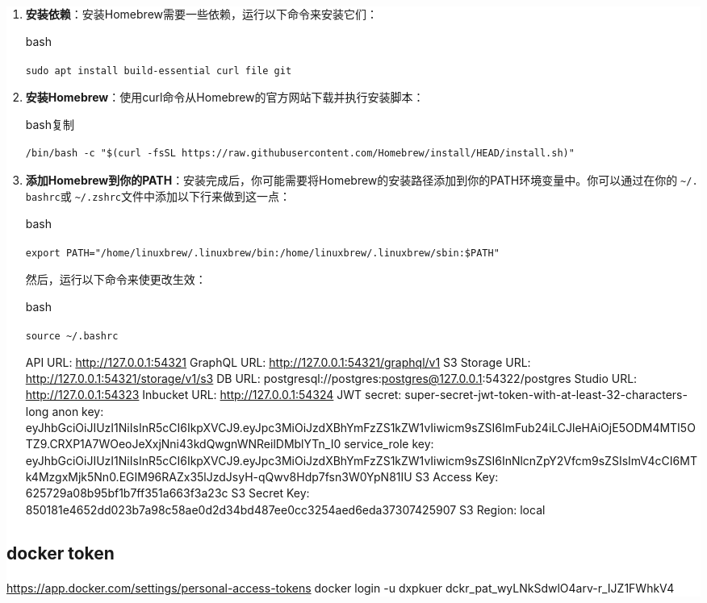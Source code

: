 1. **安装依赖**：安装Homebrew需要一些依赖，运行以下命令来安装它们：

   bash

   `sudo apt install build-essential curl file git`
2. **安装Homebrew**：使用curl命令从Homebrew的官方网站下载并执行安装脚本：

   bash复制

   `/bin/bash -c "$(curl -fsSL https://raw.githubusercontent.com/Homebrew/install/HEAD/install.sh)"`
3. **添加Homebrew到你的PATH**：安装完成后，你可能需要将Homebrew的安装路径添加到你的PATH环境变量中。你可以通过在你的 `~/.bashrc`或 `~/.zshrc`文件中添加以下行来做到这一点：

   bash

   `export PATH="/home/linuxbrew/.linuxbrew/bin:/home/linuxbrew/.linuxbrew/sbin:$PATH"`

   然后，运行以下命令来使更改生效：

   bash

   `source ~/.bashrc`

   API URL: http://127.0.0.1:54321
   GraphQL URL: http://127.0.0.1:54321/graphql/v1
   S3 Storage URL: http://127.0.0.1:54321/storage/v1/s3
   DB URL: postgresql://postgres:postgres@127.0.0.1:54322/postgres
   Studio URL: http://127.0.0.1:54323
   Inbucket URL: http://127.0.0.1:54324
   JWT secret: super-secret-jwt-token-with-at-least-32-characters-long
   anon key: eyJhbGciOiJIUzI1NiIsInR5cCI6IkpXVCJ9.eyJpc3MiOiJzdXBhYmFzZS1kZW1vIiwicm9sZSI6ImFub24iLCJleHAiOjE5ODM4MTI5OTZ9.CRXP1A7WOeoJeXxjNni43kdQwgnWNReilDMblYTn_I0
   service_role key: eyJhbGciOiJIUzI1NiIsInR5cCI6IkpXVCJ9.eyJpc3MiOiJzdXBhYmFzZS1kZW1vIiwicm9sZSI6InNlcnZpY2Vfcm9sZSIsImV4cCI6MTk4MzgxMjk5Nn0.EGIM96RAZx35lJzdJsyH-qQwv8Hdp7fsn3W0YpN81IU
   S3 Access Key: 625729a08b95bf1b7ff351a663f3a23c
   S3 Secret Key: 850181e4652dd023b7a98c58ae0d2d34bd487ee0cc3254aed6eda37307425907
   S3 Region: local

## docker token

https://app.docker.com/settings/personal-access-tokens
docker login -u dxpkuer
dckr_pat_wyLNkSdwlO4arv-r_IJZ1FWhkV4
